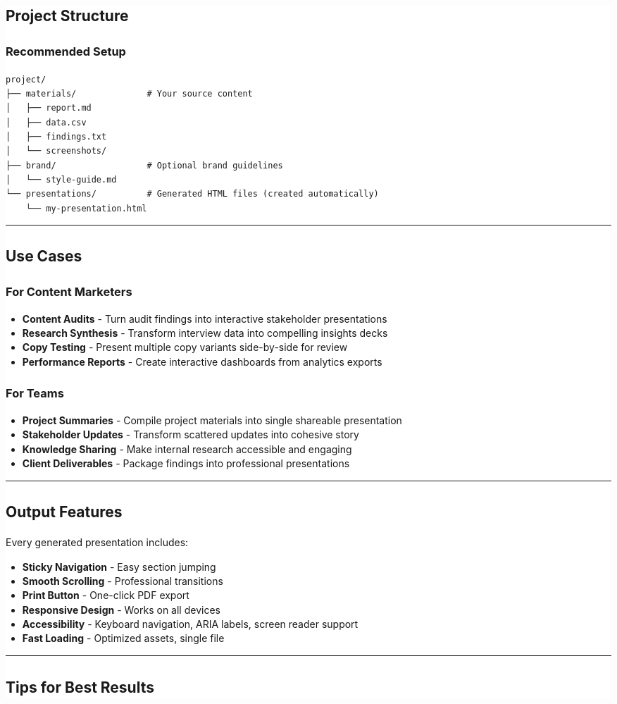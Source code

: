
## Project Structure

### Recommended Setup

```
project/
├── materials/              # Your source content
│   ├── report.md
│   ├── data.csv
│   ├── findings.txt
│   └── screenshots/
├── brand/                  # Optional brand guidelines
│   └── style-guide.md
└── presentations/          # Generated HTML files (created automatically)
    └── my-presentation.html
```

---

## Use Cases

### For Content Marketers

- **Content Audits** - Turn audit findings into interactive stakeholder presentations
- **Research Synthesis** - Transform interview data into compelling insights decks
- **Copy Testing** - Present multiple copy variants side-by-side for review
- **Performance Reports** - Create interactive dashboards from analytics exports

### For Teams

- **Project Summaries** - Compile project materials into single shareable presentation
- **Stakeholder Updates** - Transform scattered updates into cohesive story
- **Knowledge Sharing** - Make internal research accessible and engaging
- **Client Deliverables** - Package findings into professional presentations

---

## Output Features

Every generated presentation includes:

- **Sticky Navigation** - Easy section jumping
- **Smooth Scrolling** - Professional transitions
- **Print Button** - One-click PDF export
- **Responsive Design** - Works on all devices
- **Accessibility** - Keyboard navigation, ARIA labels, screen reader support
- **Fast Loading** - Optimized assets, single file

---

## Tips for Best Results

